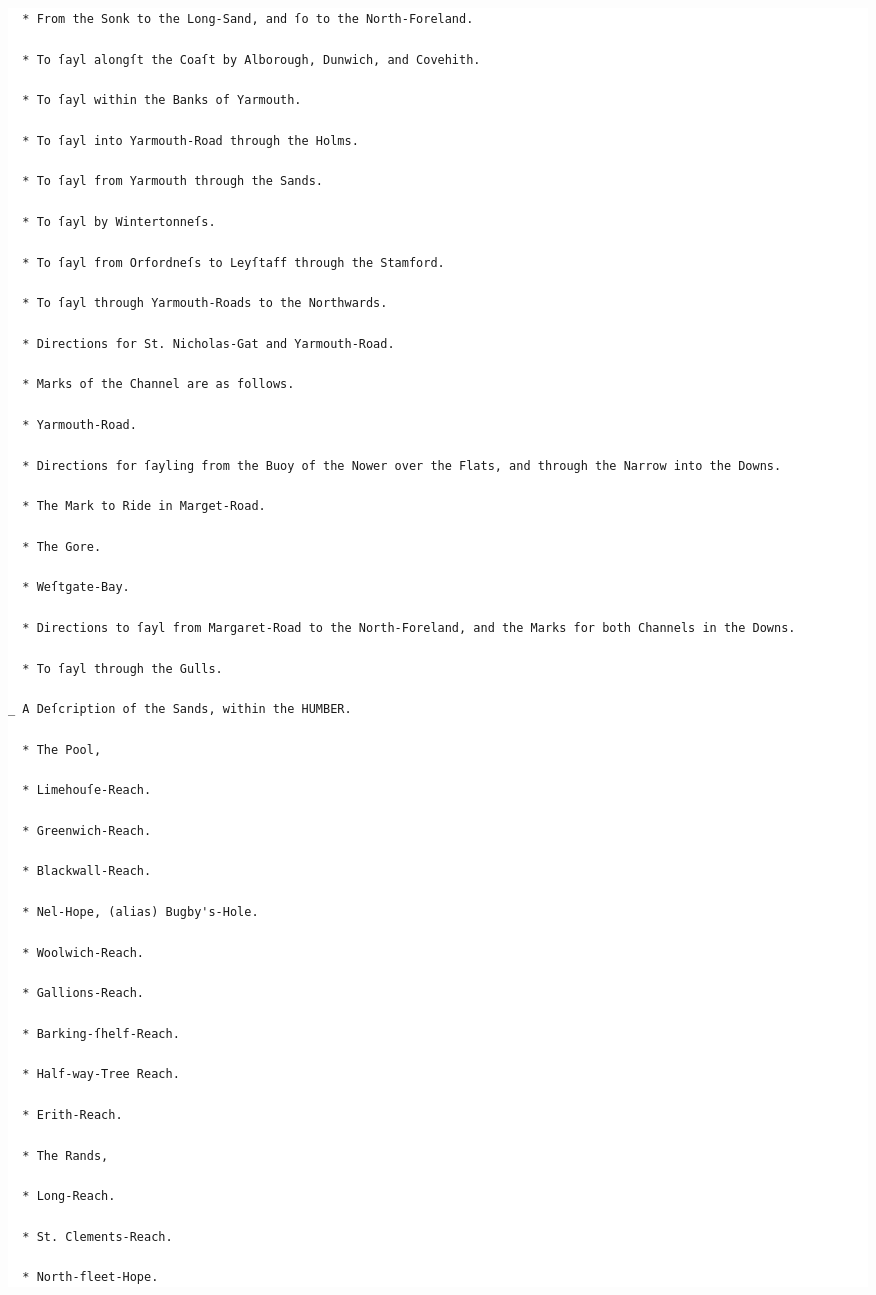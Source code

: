       * From the Sonk to the Long-Sand, and ſo to the North-Foreland.

      * To ſayl alongſt the Coaſt by Alborough, Dunwich, and Covehith.

      * To ſayl within the Banks of Yarmouth.

      * To ſayl into Yarmouth-Road through the Holms.

      * To ſayl from Yarmouth through the Sands.

      * To ſayl by Wintertonneſs.

      * To ſayl from Orfordneſs to Leyſtaff through the Stamford.

      * To ſayl through Yarmouth-Roads to the Northwards.

      * Directions for St. Nicholas-Gat and Yarmouth-Road.

      * Marks of the Channel are as follows.

      * Yarmouth-Road.

      * Directions for ſayling from the Buoy of the Nower over the Flats, and through the Narrow into the Downs.

      * The Mark to Ride in Marget-Road.

      * The Gore.

      * Weſtgate-Bay.

      * Directions to ſayl from Margaret-Road to the North-Foreland, and the Marks for both Channels in the Downs.

      * To ſayl through the Gulls.

    _ A Deſcription of the Sands, within the HUMBER.

      * The Pool,

      * Limehouſe-Reach.

      * Greenwich-Reach.

      * Blackwall-Reach.

      * Nel-Hope, (alias) Bugby's-Hole.

      * Woolwich-Reach.

      * Gallions-Reach.

      * Barking-ſhelf-Reach.

      * Half-way-Tree Reach.

      * Erith-Reach.

      * The Rands,

      * Long-Reach.

      * St. Clements-Reach.

      * North-fleet-Hope.
